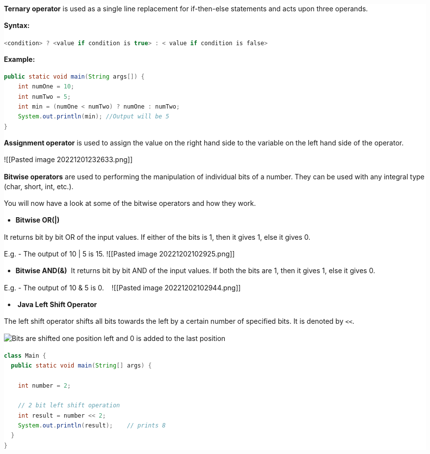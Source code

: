 
**Ternary operator** is used as a single line replacement for if-then-else statements and acts upon three operands. 

**Syntax:** 

```java
<condition> ? <value if condition is true> : < value if condition is false>

```

**Example:**
```java
public static void main(String args[]) {
	int numOne = 10;
	int numTwo = 5;
	int min = (numOne < numTwo) ? numOne : numTwo;
	System.out.println(min); //Output will be 5
}
```

**Assignment operator** is used to assign the value on the right hand side to the variable on the left hand side of the operator.

![[Pasted image 20221201232633.png]]

**Bitwise operators** are used to performing the manipulation of individual bits of a number. They can be used with any integral type (char, short, int, etc.).

You will now have a look at some of the bitwise operators and how they work.

- **Bitwise OR(|)**
    
It returns bit by bit OR of the input values. If either of the bits is 1, then it gives 1, else it gives 0. 
 
E.g. - The output of 10 | 5 is 15.
![[Pasted image 20221202102925.png]]

- **Bitwise AND(&)** 
It returns bit by bit AND of the input values. If both the bits are 1, then it gives 1, else it gives 0.

E.g. - The output of 10 & 5 is 0.
   ![[Pasted image 20221202102944.png]]

-  **Java Left Shift Operator**

The left shift operator shifts all bits towards the left by a certain number of specified bits. It is denoted by `<<`.

![Bits are shifted one position left and 0 is added to the last position](https://cdn.programiz.com/sites/tutorial2program/files/java-left-shift-operator.png "Java Left Shift Operator")

```java
class Main {
  public static void main(String[] args) {
    
    int number = 2;
   
    // 2 bit left shift operation 
    int result = number << 2;
    System.out.println(result);    // prints 8
  }
}
```
